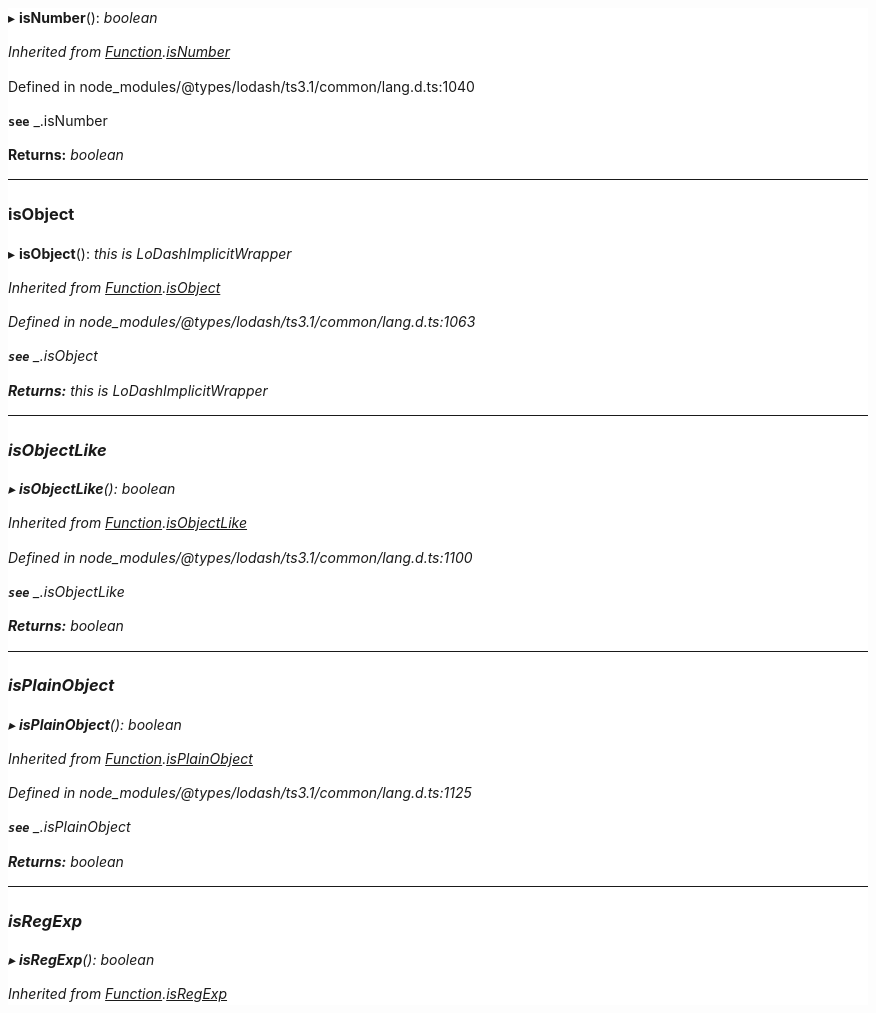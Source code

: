 ▸ **isNumber**(): *boolean*

*Inherited from [Function](____index_.function.md).[isNumber](____index_.function.md#isnumber)*

Defined in node_modules/@types/lodash/ts3.1/common/lang.d.ts:1040

**`see`** _.isNumber

**Returns:** *boolean*

___

###  isObject

▸ **isObject**(): *this is LoDashImplicitWrapper<object>*

*Inherited from [Function](____index_.function.md).[isObject](____index_.function.md#isobject)*

Defined in node_modules/@types/lodash/ts3.1/common/lang.d.ts:1063

**`see`** _.isObject

**Returns:** *this is LoDashImplicitWrapper<object>*

___

###  isObjectLike

▸ **isObjectLike**(): *boolean*

*Inherited from [Function](____index_.function.md).[isObjectLike](____index_.function.md#isobjectlike)*

Defined in node_modules/@types/lodash/ts3.1/common/lang.d.ts:1100

**`see`** _.isObjectLike

**Returns:** *boolean*

___

###  isPlainObject

▸ **isPlainObject**(): *boolean*

*Inherited from [Function](____index_.function.md).[isPlainObject](____index_.function.md#isplainobject)*

Defined in node_modules/@types/lodash/ts3.1/common/lang.d.ts:1125

**`see`** _.isPlainObject

**Returns:** *boolean*

___

###  isRegExp

▸ **isRegExp**(): *boolean*

*Inherited from [Function](____index_.function.md).[isRegExp](____index_.function.md#isregexp)*

